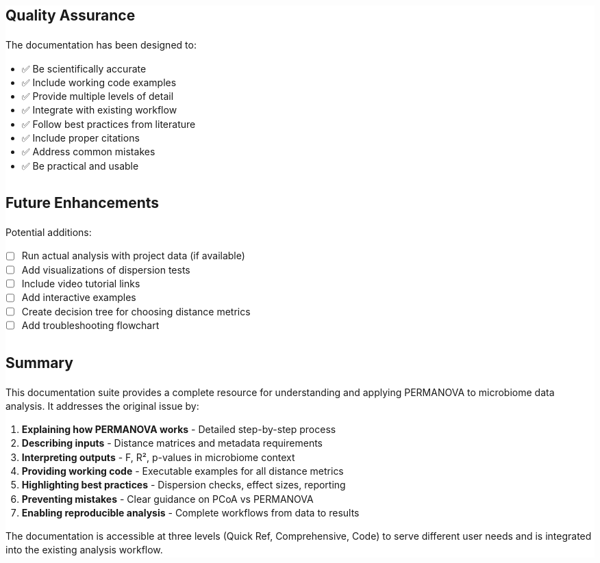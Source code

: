 ## Quality Assurance

The documentation has been designed to:
- ✅ Be scientifically accurate
- ✅ Include working code examples
- ✅ Provide multiple levels of detail
- ✅ Integrate with existing workflow
- ✅ Follow best practices from literature
- ✅ Include proper citations
- ✅ Address common mistakes
- ✅ Be practical and usable

## Future Enhancements

Potential additions:
- [ ] Run actual analysis with project data (if available)
- [ ] Add visualizations of dispersion tests
- [ ] Include video tutorial links
- [ ] Add interactive examples
- [ ] Create decision tree for choosing distance metrics
- [ ] Add troubleshooting flowchart

## Summary

This documentation suite provides a complete resource for understanding and applying PERMANOVA to microbiome data analysis. It addresses the original issue by:

1. **Explaining how PERMANOVA works** - Detailed step-by-step process
2. **Describing inputs** - Distance matrices and metadata requirements
3. **Interpreting outputs** - F, R², p-values in microbiome context
4. **Providing working code** - Executable examples for all distance metrics
5. **Highlighting best practices** - Dispersion checks, effect sizes, reporting
6. **Preventing mistakes** - Clear guidance on PCoA vs PERMANOVA
7. **Enabling reproducible analysis** - Complete workflows from data to results

The documentation is accessible at three levels (Quick Ref, Comprehensive, Code) to serve different user needs and is integrated into the existing analysis workflow.
